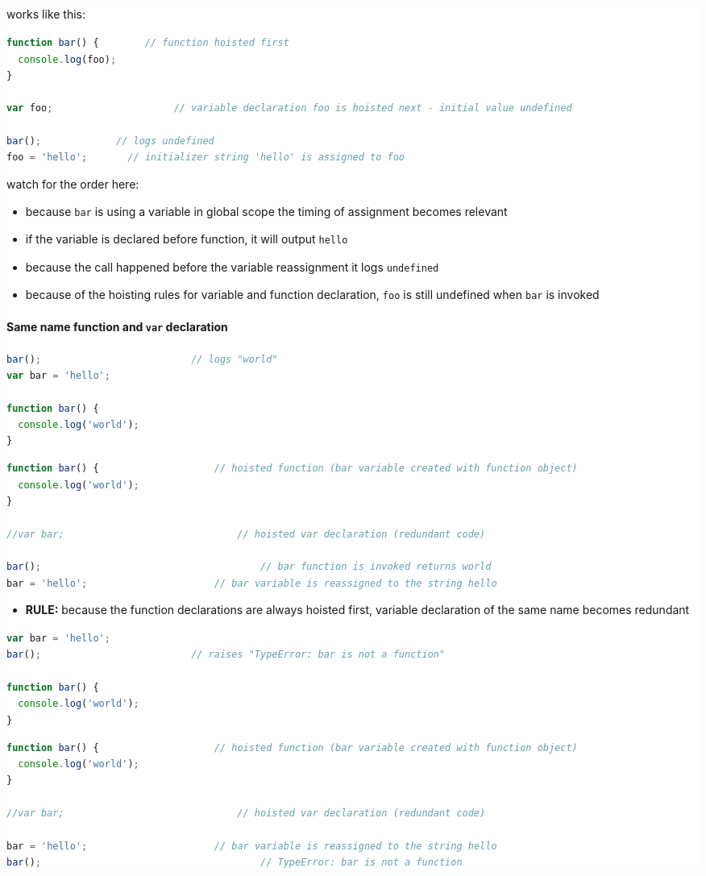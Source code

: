 works like this:

```js
function bar() {		// function hoisted first
  console.log(foo);
}

var foo;					 // variable declaration foo is hoisted next - initial value undefined

bar();             // logs undefined
foo = 'hello';		 // initializer string 'hello' is assigned to foo
```

watch for the order here: 

- because `bar` is using a variable in global scope the timing of assignment becomes relevant
- if the variable is declared before function, it will output `hello`
- because the call happened before the variable reassignment it logs `undefined`

- because of the hoisting rules for variable and function declaration, `foo` is still undefined when `bar` is invoked

#### Same name function and `var` declaration

```js
bar();             				// logs "world"
var bar = 'hello';

function bar() {
  console.log('world');
}
```

```js
function bar() {					// hoisted function (bar variable created with function object)
  console.log('world');
}

//var bar; 						 		// hoisted var declaration (redundant code)

bar(); 							 			// bar function is invoked returns world
bar = 'hello';			 			// bar variable is reassigned to the string hello
```

- **RULE:** because the function declarations are always hoisted first, variable declaration of the same name becomes redundant

```js
var bar = 'hello';
bar();             				// raises "TypeError: bar is not a function"

function bar() {
  console.log('world');
}
```

```js
function bar() {					// hoisted function (bar variable created with function object)
  console.log('world');
}

//var bar; 						 		// hoisted var declaration (redundant code)

bar = 'hello';			 			// bar variable is reassigned to the string hello
bar(); 							 			// TypeError: bar is not a function
```
